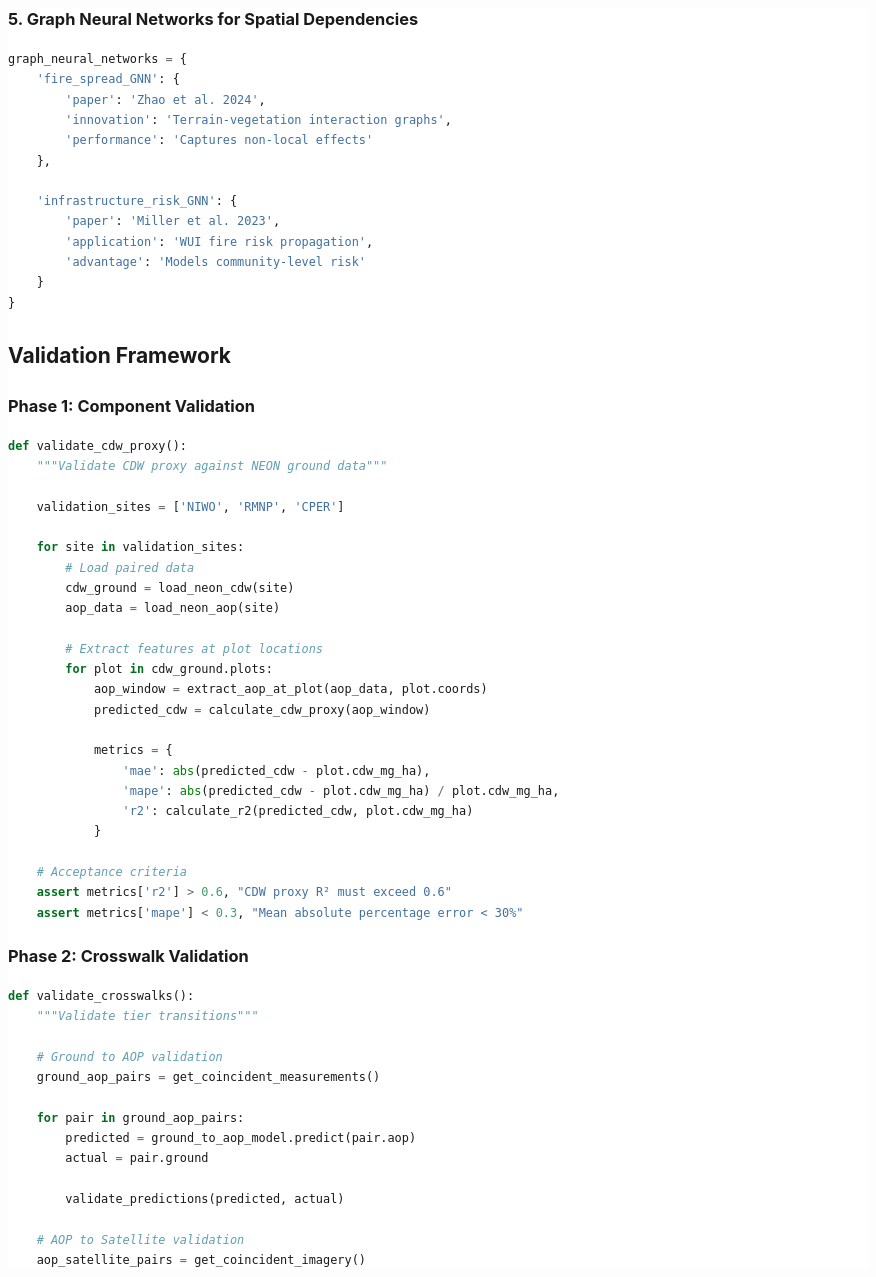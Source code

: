 ### 5. Graph Neural Networks for Spatial Dependencies
```python
graph_neural_networks = {
    'fire_spread_GNN': {
        'paper': 'Zhao et al. 2024',
        'innovation': 'Terrain-vegetation interaction graphs',
        'performance': 'Captures non-local effects'
    },
    
    'infrastructure_risk_GNN': {
        'paper': 'Miller et al. 2023',
        'application': 'WUI fire risk propagation',
        'advantage': 'Models community-level risk'
    }
}
```

## Validation Framework

### Phase 1: Component Validation
```python
def validate_cdw_proxy():
    """Validate CDW proxy against NEON ground data"""
    
    validation_sites = ['NIWO', 'RMNP', 'CPER']
    
    for site in validation_sites:
        # Load paired data
        cdw_ground = load_neon_cdw(site)
        aop_data = load_neon_aop(site)
        
        # Extract features at plot locations
        for plot in cdw_ground.plots:
            aop_window = extract_aop_at_plot(aop_data, plot.coords)
            predicted_cdw = calculate_cdw_proxy(aop_window)
            
            metrics = {
                'mae': abs(predicted_cdw - plot.cdw_mg_ha),
                'mape': abs(predicted_cdw - plot.cdw_mg_ha) / plot.cdw_mg_ha,
                'r2': calculate_r2(predicted_cdw, plot.cdw_mg_ha)
            }
    
    # Acceptance criteria
    assert metrics['r2'] > 0.6, "CDW proxy R² must exceed 0.6"
    assert metrics['mape'] < 0.3, "Mean absolute percentage error < 30%"
```

### Phase 2: Crosswalk Validation
```python
def validate_crosswalks():
    """Validate tier transitions"""
    
    # Ground to AOP validation
    ground_aop_pairs = get_coincident_measurements()
    
    for pair in ground_aop_pairs:
        predicted = ground_to_aop_model.predict(pair.aop)
        actual = pair.ground
        
        validate_predictions(predicted, actual)
    
    # AOP to Satellite validation
    aop_satellite_pairs = get_coincident_imagery()
```
